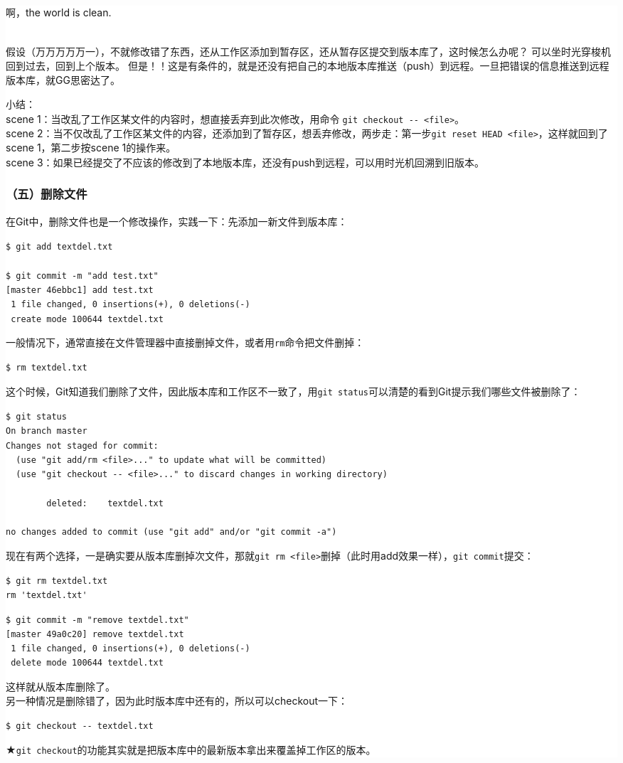 啊，the world is clean.


<br/>假设（万万万万万一），不就修改错了东西，还从工作区添加到暂存区，还从暂存区提交到版本库了，这时候怎么办呢？ 可以坐时光穿梭机回到过去，回到上个版本。 但是！！这是有条件的，就是还没有把自己的本地版本库推送（push）到远程。一旦把错误的信息推送到远程版本库，就GG思密达了。

小结：
<br/>scene 1：当改乱了工作区某文件的内容时，想直接丢弃到此次修改，用命令 `git checkout -- <file>`。
<br/>scene 2：当不仅改乱了工作区某文件的内容，还添加到了暂存区，想丢弃修改，两步走：第一步`git reset HEAD <file>`，这样就回到了scene 1，第二步按scene 1的操作来。
<br/>scene 3：如果已经提交了不应该的修改到了本地版本库，还没有push到远程，可以用时光机回溯到旧版本。



### （五）删除文件
在Git中，删除文件也是一个修改操作，实践一下：先添加一新文件到版本库：
```
$ git add textdel.txt

$ git commit -m "add test.txt"
[master 46ebbc1] add test.txt
 1 file changed, 0 insertions(+), 0 deletions(-)
 create mode 100644 textdel.txt
```
一般情况下，通常直接在文件管理器中直接删掉文件，或者用`rm`命令把文件删掉：
```
$ rm textdel.txt
```
这个时候，Git知道我们删除了文件，因此版本库和工作区不一致了，用`git status`可以清楚的看到Git提示我们哪些文件被删除了：
```
$ git status
On branch master
Changes not staged for commit:
  (use "git add/rm <file>..." to update what will be committed)
  (use "git checkout -- <file>..." to discard changes in working directory)

        deleted:    textdel.txt

no changes added to commit (use "git add" and/or "git commit -a")

```
现在有两个选择，一是确实要从版本库删掉次文件，那就`git rm <file>`删掉（此时用add效果一样），`git commit`提交：
```
$ git rm textdel.txt
rm 'textdel.txt'
```
```
$ git commit -m "remove textdel.txt"
[master 49a0c20] remove textdel.txt
 1 file changed, 0 insertions(+), 0 deletions(-)
 delete mode 100644 textdel.txt
```
这样就从版本库删除了。
<br/>另一种情况是删除错了，因为此时版本库中还有的，所以可以checkout一下：
```
$ git checkout -- textdel.txt
```
★`git checkout`的功能其实就是把版本库中的最新版本拿出来覆盖掉工作区的版本。
